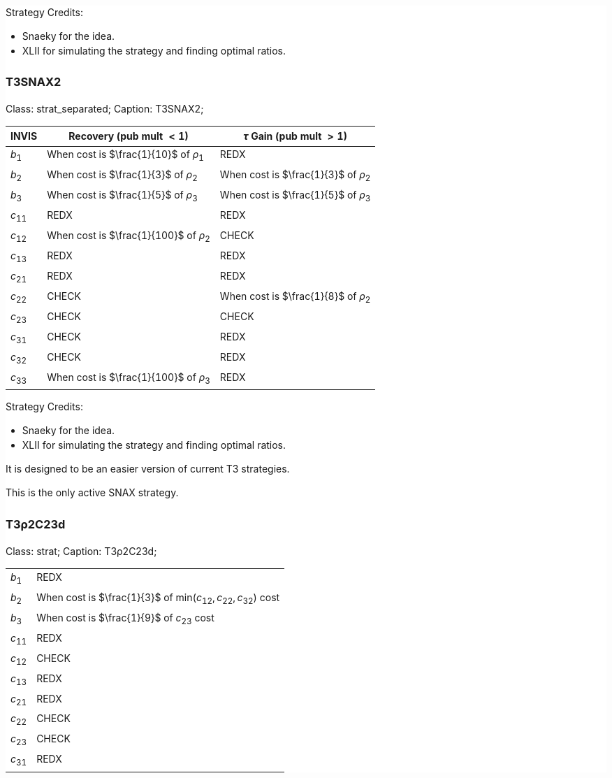 Strategy Credits:

- Snaeky for the idea.
- XLII for simulating the strategy and finding optimal ratios.

### T3<green>SNAX2</green>

Class: strat_separated;
Caption: T3<green>SNAX2</green>;

| INVIS    | Recovery (pub mult $\lt1$)               | $\tau$ Gain (pub mult $\gt1$)          |
| -------- | ---------------------------------------- | -------------------------------------- |
| $b_1$    | When cost is $\frac{1}{10}$ of $\rho_1$  | REDX                                   |
| $b_2$    | When cost is $\frac{1}{3}$ of $\rho_2$   | When cost is $\frac{1}{3}$ of $\rho_2$ |
| $b_3$    | When cost is $\frac{1}{5}$ of $\rho_3$   | When cost is $\frac{1}{5}$ of $\rho_3$ |
| $c_{11}$ | REDX                                     | REDX                                   |
| $c_{12}$ | When cost is $\frac{1}{100}$ of $\rho_2$ | CHECK                                  |
| $c_{13}$ | REDX                                     | REDX                                   |
| $c_{21}$ | REDX                                     | REDX                                   |
| $c_{22}$ | CHECK                                    | When cost is $\frac{1}{8}$ of $\rho_2$ |
| $c_{23}$ | CHECK                                    | CHECK                                  |
| $c_{31}$ | CHECK                                    | REDX                                   |
| $c_{32}$ | CHECK                                    | REDX                                   |
| $c_{33}$ | When cost is $\frac{1}{100}$ of $\rho_3$ | REDX                                   |

Strategy Credits:

- Snaeky for the idea.
- XLII for simulating the strategy and finding optimal ratios.

It is designed to be an easier version of current T3 strategies.

This is the only active SNAX strategy.

### T3<blue>ρ2C23</blue><green>d</green>

Class: strat;
Caption: T3<blue>ρ2C23</blue><green>d</green>;

|          |                                                                |
| -------- | -------------------------------------------------------------- |
| $b_1$    | REDX                                                           |
| $b_2$    | When cost is $\frac{1}{3}$ of $\text{min}(c_{12},c_{22},c_{32})$ cost |
| $b_3$    | When cost is $\frac{1}{9}$ of $c_{23}$ cost                    |
| $c_{11}$ | REDX                                                           |
| $c_{12}$ | CHECK                                                          |
| $c_{13}$ | REDX                                                           |
| $c_{21}$ | REDX                                                           |
| $c_{22}$ | CHECK                                                          |
| $c_{23}$ | CHECK                                                          |
| $c_{31}$ | REDX                                                           |